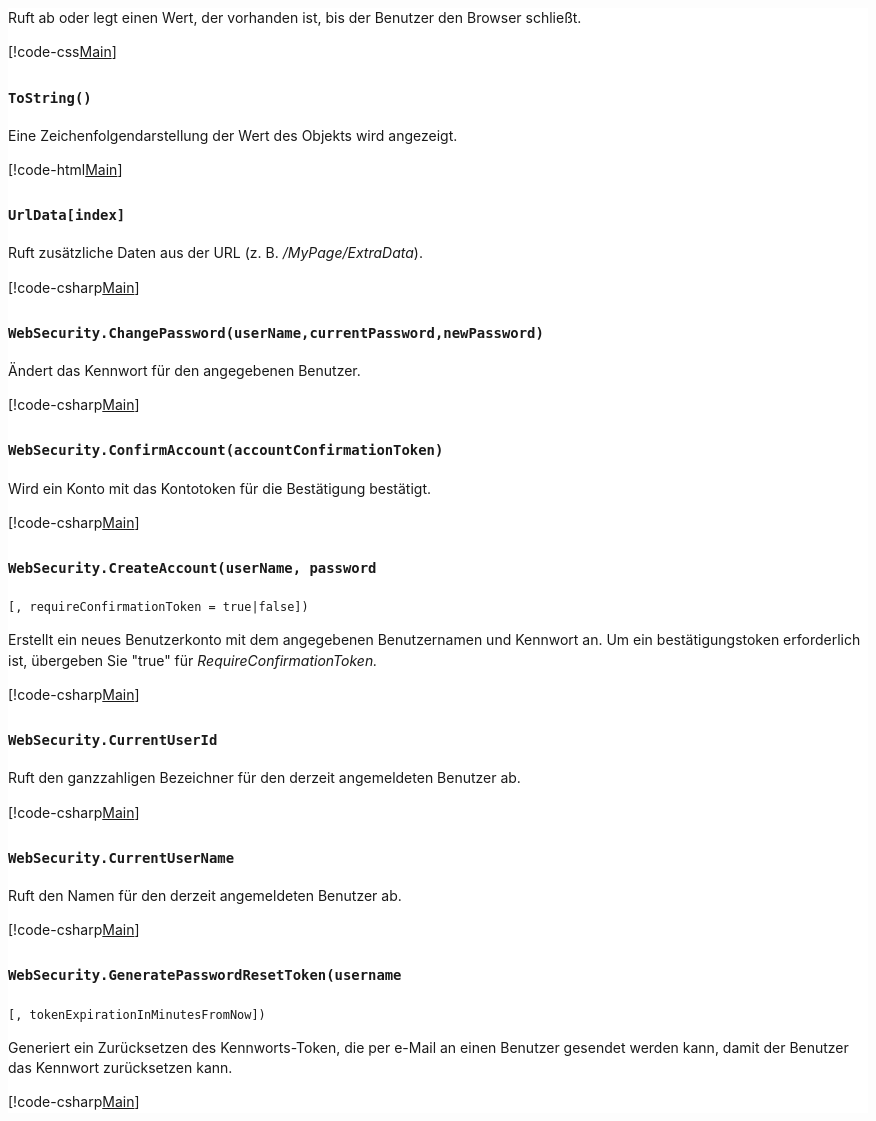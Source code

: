 Ruft ab oder legt einen Wert, der vorhanden ist, bis der Benutzer den Browser schließt.

[!code-css[Main](asp-net-web-pages-api-reference/samples/sample34.css)]

### `ToString()`

Eine Zeichenfolgendarstellung der Wert des Objekts wird angezeigt.

[!code-html[Main](asp-net-web-pages-api-reference/samples/sample35.html)]

### `UrlData[index]`

Ruft zusätzliche Daten aus der URL (z. B. */MyPage/ExtraData*).

[!code-csharp[Main](asp-net-web-pages-api-reference/samples/sample36.cs)]

### `WebSecurity.ChangePassword(userName,currentPassword,newPassword)`

Ändert das Kennwort für den angegebenen Benutzer.

[!code-csharp[Main](asp-net-web-pages-api-reference/samples/sample37.cs)]

### `WebSecurity.ConfirmAccount(accountConfirmationToken)`

Wird ein Konto mit das Kontotoken für die Bestätigung bestätigt.

[!code-csharp[Main](asp-net-web-pages-api-reference/samples/sample38.cs)]

### `WebSecurity.CreateAccount(userName, password`  
 `[, requireConfirmationToken = true|false])`

Erstellt ein neues Benutzerkonto mit dem angegebenen Benutzernamen und Kennwort an. Um ein bestätigungstoken erforderlich ist, übergeben Sie "true" für *RequireConfirmationToken.*

[!code-csharp[Main](asp-net-web-pages-api-reference/samples/sample39.cs)]

### `WebSecurity.CurrentUserId`

Ruft den ganzzahligen Bezeichner für den derzeit angemeldeten Benutzer ab.

[!code-csharp[Main](asp-net-web-pages-api-reference/samples/sample40.cs)]

### `WebSecurity.CurrentUserName`

Ruft den Namen für den derzeit angemeldeten Benutzer ab.

[!code-csharp[Main](asp-net-web-pages-api-reference/samples/sample41.cs)]

### `WebSecurity.GeneratePasswordResetToken(username`  
 `[, tokenExpirationInMinutesFromNow])`

Generiert ein Zurücksetzen des Kennworts-Token, die per e-Mail an einen Benutzer gesendet werden kann, damit der Benutzer das Kennwort zurücksetzen kann.

[!code-csharp[Main](asp-net-web-pages-api-reference/samples/sample42.cs)]

